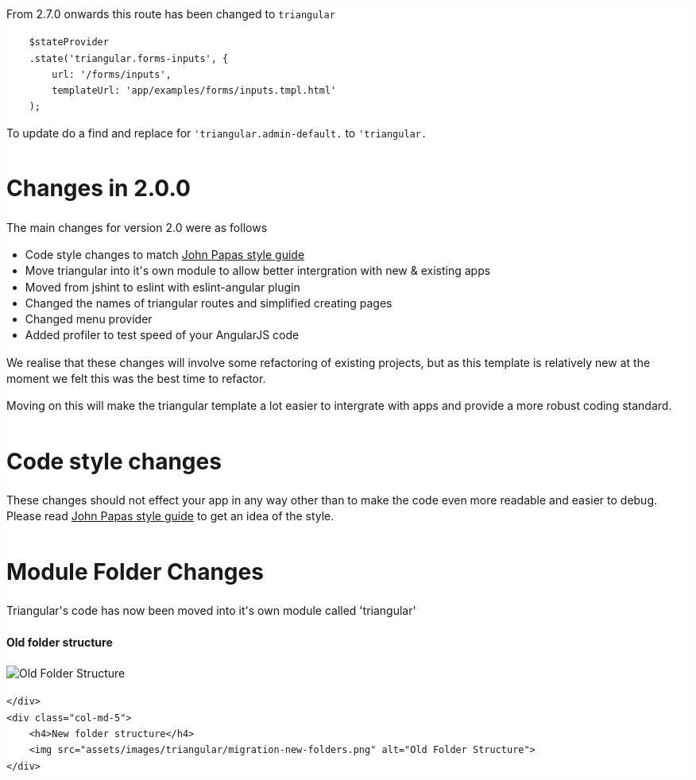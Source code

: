 From 2.7.0 onwards this route has been changed to <code>triangular</code>

        $stateProvider
        .state('triangular.forms-inputs', {
            url: '/forms/inputs',
            templateUrl: 'app/examples/forms/inputs.tmpl.html'
        );

To update do a find and replace for <code>'triangular.admin-default.</code> to <code>'triangular.</code>

# Changes in 2.0.0

The main changes for version 2.0 were as follows

- Code style changes to match [John Papas style guide](https://github.com/johnpapa/angular-styleguide)
- Move triangular into it's own module to allow better intergration with new & existing apps
- Moved from jshint to eslint with eslint-angular plugin
- Changed the names of triangular routes and simplified creating pages
- Changed menu provider
- Added profiler to test speed of your AngularJS code

We realise that these changes will involve some refactoring of existing projects, but as this template is relatively new at the moment we felt this was the best time to refactor.

Moving on this will make the triangular template a lot easier to intergrate with apps and provide a more robust coding standard.

# Code style changes

These changes should not effect your app in any way other than to make the code even more readable and easier to debug.  Please read [John Papas style guide](https://github.com/johnpapa/angular-styleguide) to get an idea of the style.

# Module Folder Changes

Triangular's code has now been moved into it's own module called 'triangular'

<div class="row">
    <div class="col-md-5">
        <h4>Old folder structure</h4>
        <img src="assets/images/triangular/migration-old-folders.png" alt="Old Folder Structure">
    </div>
    <div class="col-md-2">

    </div>
    <div class="col-md-5">
        <h4>New folder structure</h4>
        <img src="assets/images/triangular/migration-new-folders.png" alt="Old Folder Structure">
    </div>
</div>
